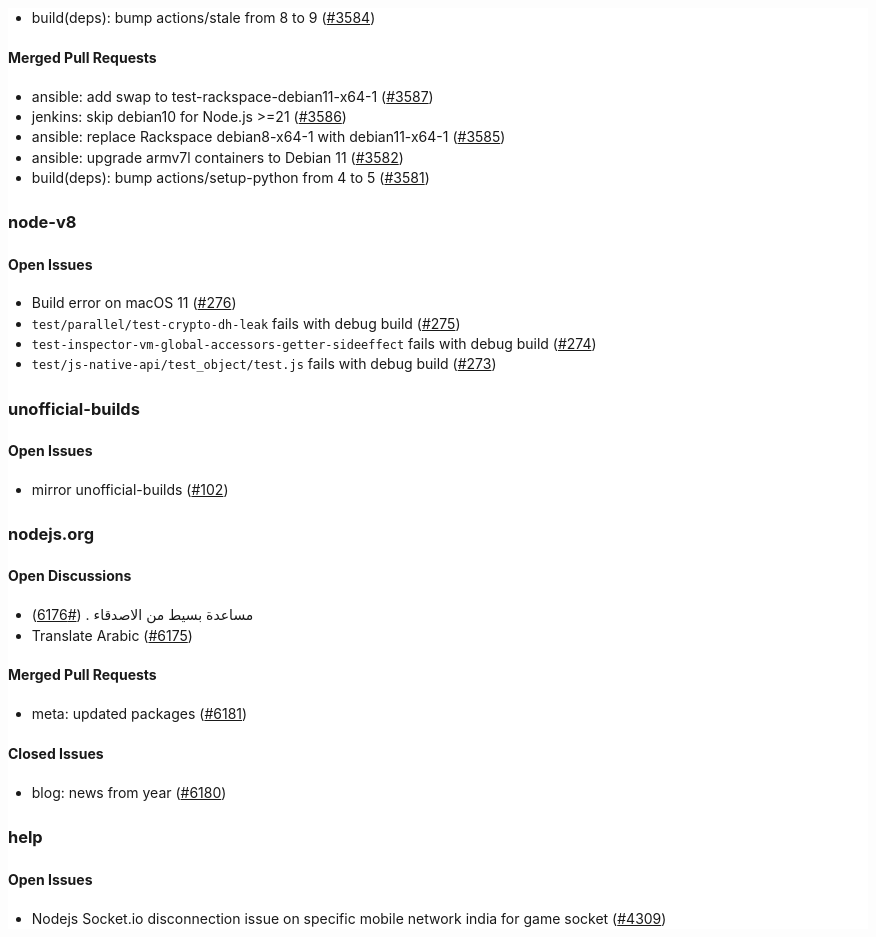 - build(deps): bump actions/stale from 8 to 9 ([#3584](https://github.com/nodejs/build/pull/3584))

#### Merged Pull Requests

- ansible: add swap to test-rackspace-debian11-x64-1 ([#3587](https://github.com/nodejs/build/pull/3587))
- jenkins: skip debian10 for Node.js >=21 ([#3586](https://github.com/nodejs/build/pull/3586))
- ansible: replace Rackspace debian8-x64-1 with debian11-x64-1 ([#3585](https://github.com/nodejs/build/pull/3585))
- ansible: upgrade armv7l containers to Debian 11 ([#3582](https://github.com/nodejs/build/pull/3582))
- build(deps): bump actions/setup-python from 4 to 5 ([#3581](https://github.com/nodejs/build/pull/3581))

### node-v8

#### Open Issues

- Build error on macOS 11 ([#276](https://github.com/nodejs/node-v8/issues/276))
- `test/parallel/test-crypto-dh-leak` fails with debug build ([#275](https://github.com/nodejs/node-v8/issues/275))
- `test-inspector-vm-global-accessors-getter-sideeffect` fails with debug build ([#274](https://github.com/nodejs/node-v8/issues/274))
- `test/js-native-api/test_object/test.js` fails with debug build ([#273](https://github.com/nodejs/node-v8/issues/273))

### unofficial-builds

#### Open Issues

- mirror unofficial-builds ([#102](https://github.com/nodejs/unofficial-builds/issues/102))

### nodejs.org

#### Open Discussions

- مساعدة بسيط من الاصدقاء . ([#6176](https://github.com/nodejs/nodejs.org/discussions/6176))
- Translate Arabic ([#6175](https://github.com/nodejs/nodejs.org/discussions/6175))

#### Merged Pull Requests

- meta: updated packages ([#6181](https://github.com/nodejs/nodejs.org/pull/6181))

#### Closed Issues

- blog: news from year ([#6180](https://github.com/nodejs/nodejs.org/issues/6180))

### help

#### Open Issues

- Nodejs Socket.io disconnection issue on specific mobile network india for game socket ([#4309](https://github.com/nodejs/help/issues/4309))
